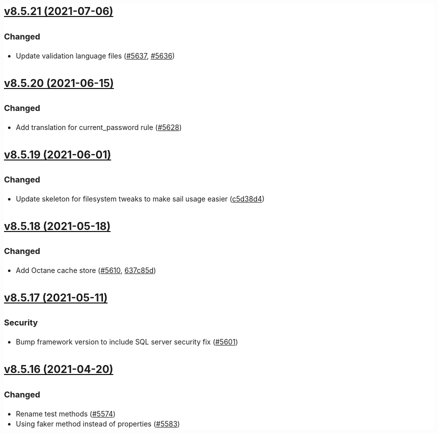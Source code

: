 ## [v8.5.21 (2021-07-06)](https://github.com/laravel/laravel/compare/v8.5.20...v8.5.21)

### Changed

-   Update validation language files ([#5637](https://github.com/laravel/laravel/pull/5637), [#5636](https://github.com/laravel/laravel/pull/5636))

## [v8.5.20 (2021-06-15)](https://github.com/laravel/laravel/compare/v8.5.19...v8.5.20)

### Changed

-   Add translation for current_password rule ([#5628](https://github.com/laravel/laravel/pull/5628))

## [v8.5.19 (2021-06-01)](https://github.com/laravel/laravel/compare/v8.5.18...v8.5.19)

### Changed

-   Update skeleton for filesystem tweaks to make sail usage easier ([c5d38d4](https://github.com/laravel/laravel/commit/c5d38d469a447d6831c3cf56d193be7941d6586f))

## [v8.5.18 (2021-05-18)](https://github.com/laravel/laravel/compare/v8.5.17...v8.5.18)

### Changed

-   Add Octane cache store ([#5610](https://github.com/laravel/laravel/pull/5610), [637c85d](https://github.com/laravel/laravel/commit/637c85d624bf19355025b68aaa90e6cadf8a2881))

## [v8.5.17 (2021-05-11)](https://github.com/laravel/laravel/compare/v8.5.16...v8.5.17)

### Security

-   Bump framework version to include SQL server security fix ([#5601](https://github.com/laravel/laravel/pull/5601))

## [v8.5.16 (2021-04-20)](https://github.com/laravel/laravel/compare/v8.5.15...v8.5.16)

### Changed

-   Rename test methods ([#5574](https://github.com/laravel/laravel/pull/5574))
-   Using faker method instead of properties ([#5583](https://github.com/laravel/laravel/pull/5583))
